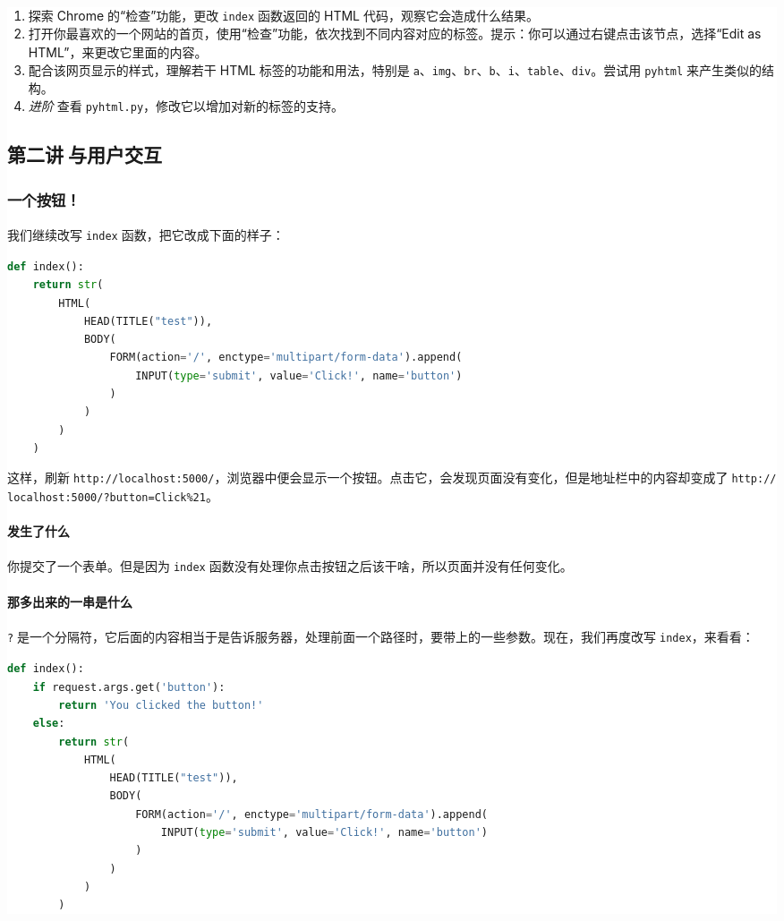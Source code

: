 1. 探索 Chrome 的“检查”功能，更改 `index` 函数返回的 HTML 代码，观察它会造成什么结果。
2. 打开你最喜欢的一个网站的首页，使用“检查”功能，依次找到不同内容对应的标签。提示：你可以通过右键点击该节点，选择“Edit as HTML”，来更改它里面的内容。
3. 配合该网页显示的样式，理解若干 HTML 标签的功能和用法，特别是 `a`、`img`、`br`、`b`、`i`、`table`、`div`。尝试用 `pyhtml` 来产生类似的结构。
4. *进阶* 查看 `pyhtml.py`，修改它以增加对新的标签的支持。



## 第二讲 与用户交互

### 一个按钮！

我们继续改写 `index` 函数，把它改成下面的样子：

```python
def index():
    return str(
        HTML(
            HEAD(TITLE("test")),
            BODY(
                FORM(action='/', enctype='multipart/form-data').append(
                    INPUT(type='submit', value='Click!', name='button')
                )
            )
        )
    )
```

这样，刷新 `http://localhost:5000/`，浏览器中便会显示一个按钮。点击它，会发现页面没有变化，但是地址栏中的内容却变成了 `http://localhost:5000/?button=Click%21`。

#### 发生了什么

你提交了一个表单。但是因为 `index` 函数没有处理你点击按钮之后该干啥，所以页面并没有任何变化。

#### 那多出来的一串是什么

`?` 是一个分隔符，它后面的内容相当于是告诉服务器，处理前面一个路径时，要带上的一些参数。现在，我们再度改写 `index`，来看看：

```python
def index():
    if request.args.get('button'):
        return 'You clicked the button!'
    else:        
        return str(
            HTML(
                HEAD(TITLE("test")),
                BODY(
                    FORM(action='/', enctype='multipart/form-data').append(
                        INPUT(type='submit', value='Click!', name='button')
                    )
                )
            )
        )
```
